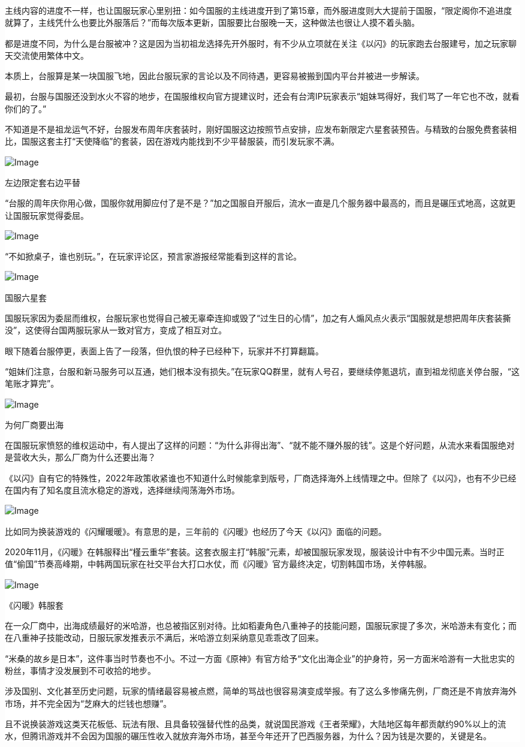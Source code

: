 主线内容的进度不一样，也让国服玩家心里别扭：如今国服的主线进度开到了第15章，而外服进度则大大提前于国服，“限定阁你不追进度就算了，主线凭什么也要比外服落后？”而每次版本更新，国服要比台服晚一天，这种做法也很让人摸不着头脑。

都是进度不同，为什么是台服被冲？这是因为当初祖龙选择先开外服时，有不少从立项就在关注《以闪》的玩家跑去台服建号，加之玩家聊天交流使用繁体中文。

本质上，台服算是某一块国服飞地，因此台服玩家的言论以及不同待遇，更容易被搬到国内平台并被进一步解读。

最初，台服与国服还没到水火不容的地步，在国服维权向官方提建议时，还会有台湾IP玩家表示“姐妹骂得好，我们骂了一年它也不改，就看你们的了。”

不知道是不是祖龙运气不好，台服发布周年庆套装时，刚好国服这边按照节点安排，应发布新限定六星套装预告。与精致的台服免费套装相比，国服这套主打“天使降临”的套装，因在游戏内能找到不少平替服装，而引发玩家不满。

![Image](https://p3-sign.toutiaoimg.com/tos-cn-i-qvj2lq49k0/1c5ef399400c4497bac08df2a65d095f~noop.image?_iz=58558&from=article.pc_detail&x-expires=1691400281&x-signature=sdri5z%2BAww1ePg9tBUSH%2BHoZKEg%3D)

左边限定套右边平替

“台服的周年庆你用心做，国服你就用脚应付了是不是？”加之国服自开服后，流水一直是几个服务器中最高的，而且是碾压式地高，这就更让国服玩家觉得委屈。

![Image](https://p26-sign.toutiaoimg.com/tos-cn-i-qvj2lq49k0/5e848fdbabee44ca924769a34792626c~noop.image?_iz=58558&from=article.pc_detail&x-expires=1691400281&x-signature=eq0euJMgb3GF6LGNH4k3fjT2Hjg%3D)

“不如掀桌子，谁也别玩。”，在玩家评论区，预言家游报经常能看到这样的言论。

![Image](https://p3-sign.toutiaoimg.com/tos-cn-i-qvj2lq49k0/018839d0fd5d401c959e30eb8fd100b0~noop.image?_iz=58558&from=article.pc_detail&x-expires=1691400281&x-signature=joO5Ttmh7Yn%2B2xR1%2BKk%2FhbdxTrk%3D)

国服六星套

国服玩家因为委屈而维权，台服玩家也觉得自己被无辜牵连抑或毁了“过生日的心情”，加之有人煽风点火表示“国服就是想把周年庆套装撕没”，这使得台国两服玩家从一致对官方，变成了相互对立。

眼下随着台服停更，表面上告了一段落，但仇恨的种子已经种下，玩家并不打算翻篇。

“姐妹们注意，台服和新马服务可以互通，她们根本没有损失。”在玩家QQ群里，就有人号召，要继续停氪退坑，直到祖龙彻底关停台服，“这笔账才算完”。

![Image](https://p3-sign.toutiaoimg.com/tos-cn-i-qvj2lq49k0/6f4acebcbb484636a3423d6dd31e1ac1~noop.image?_iz=58558&from=article.pc_detail&x-expires=1691400281&x-signature=O%2BdWY4qjc%2B0FiVtpq%2BEWoJy%2BXd8%3D)

为何厂商要出海

在国服玩家愤怒的维权运动中，有人提出了这样的问题：“为什么非得出海”、“就不能不赚外服的钱”。这是个好问题，从流水来看国服绝对是营收大头，那么厂商为什么还要出海？

《以闪》自有它的特殊性，2022年政策收紧谁也不知道什么时候能拿到版号，厂商选择海外上线情理之中。但除了《以闪》，也有不少已经在国内有了知名度且流水稳定的游戏，选择继续闯荡海外市场。

![Image](https://p3-sign.toutiaoimg.com/tos-cn-i-qvj2lq49k0/55c4901a7d394dc3824d05e8157159d4~noop.image?_iz=58558&from=article.pc_detail&x-expires=1691400281&x-signature=R5BcLXTIK2byJDGB3TkcGawGiqY%3D)

比如同为换装游戏的《闪耀暖暖》。有意思的是，三年前的《闪暖》也经历了今天《以闪》面临的问题。

2020年11月，《闪暖》在韩服释出“槿云重华”套装。这套衣服主打“韩服”元素，却被国服玩家发现，服装设计中有不少中国元素。当时正值“偷国”节奏高峰期，中韩两国玩家在社交平台大打口水仗，而《闪暖》官方最终决定，切割韩国市场，关停韩服。

![Image](https://p3-sign.toutiaoimg.com/tos-cn-i-qvj2lq49k0/172a41776b294e29a32797f29106f3b7~noop.image?_iz=58558&from=article.pc_detail&x-expires=1691400281&x-signature=Zdx8Wo55OI0qTotCmDd4Bqq1gC8%3D)

《闪暖》韩服套

在一众厂商中，出海成绩最好的米哈游，也总被指区别对待。比如稻妻角色八重神子的技能问题，国服玩家提了多次，米哈游未有变化；而在八重神子技能改动，日服玩家发推表示不满后，米哈游立刻采纳意见乖乖改了回来。

“米桑的故乡是日本”，这件事当时节奏也不小。不过一方面《原神》有官方给予“文化出海企业”的护身符，另一方面米哈游有一大批忠实的粉丝，事情才没发展到不可收拾的地步。

涉及国别、文化甚至历史问题，玩家的情绪最容易被点燃，简单的骂战也很容易演变成举报。有了这么多惨痛先例，厂商还是不肯放弃海外市场，并不完全因为“芝麻大的烂钱也想赚”。

且不说换装游戏这类天花板低、玩法有限、且具备较强替代性的品类，就说国民游戏《王者荣耀》，大陆地区每年都贡献约90%以上的流水，但腾讯游戏并不会因为国服的碾压性收入就放弃海外市场，甚至今年还开了巴西服务器，为什么？因为钱是次要的，关键是名。
